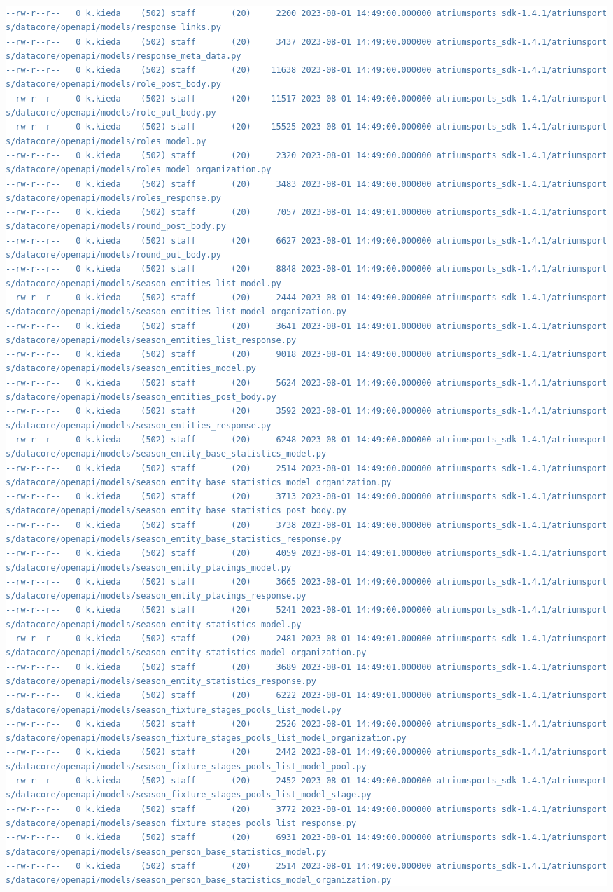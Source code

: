 ```diff
--rw-r--r--   0 k.kieda    (502) staff       (20)     2200 2023-08-01 14:49:00.000000 atriumsports_sdk-1.4.1/atriumsports/datacore/openapi/models/response_links.py
--rw-r--r--   0 k.kieda    (502) staff       (20)     3437 2023-08-01 14:49:00.000000 atriumsports_sdk-1.4.1/atriumsports/datacore/openapi/models/response_meta_data.py
--rw-r--r--   0 k.kieda    (502) staff       (20)    11638 2023-08-01 14:49:00.000000 atriumsports_sdk-1.4.1/atriumsports/datacore/openapi/models/role_post_body.py
--rw-r--r--   0 k.kieda    (502) staff       (20)    11517 2023-08-01 14:49:00.000000 atriumsports_sdk-1.4.1/atriumsports/datacore/openapi/models/role_put_body.py
--rw-r--r--   0 k.kieda    (502) staff       (20)    15525 2023-08-01 14:49:00.000000 atriumsports_sdk-1.4.1/atriumsports/datacore/openapi/models/roles_model.py
--rw-r--r--   0 k.kieda    (502) staff       (20)     2320 2023-08-01 14:49:00.000000 atriumsports_sdk-1.4.1/atriumsports/datacore/openapi/models/roles_model_organization.py
--rw-r--r--   0 k.kieda    (502) staff       (20)     3483 2023-08-01 14:49:00.000000 atriumsports_sdk-1.4.1/atriumsports/datacore/openapi/models/roles_response.py
--rw-r--r--   0 k.kieda    (502) staff       (20)     7057 2023-08-01 14:49:01.000000 atriumsports_sdk-1.4.1/atriumsports/datacore/openapi/models/round_post_body.py
--rw-r--r--   0 k.kieda    (502) staff       (20)     6627 2023-08-01 14:49:00.000000 atriumsports_sdk-1.4.1/atriumsports/datacore/openapi/models/round_put_body.py
--rw-r--r--   0 k.kieda    (502) staff       (20)     8848 2023-08-01 14:49:00.000000 atriumsports_sdk-1.4.1/atriumsports/datacore/openapi/models/season_entities_list_model.py
--rw-r--r--   0 k.kieda    (502) staff       (20)     2444 2023-08-01 14:49:00.000000 atriumsports_sdk-1.4.1/atriumsports/datacore/openapi/models/season_entities_list_model_organization.py
--rw-r--r--   0 k.kieda    (502) staff       (20)     3641 2023-08-01 14:49:01.000000 atriumsports_sdk-1.4.1/atriumsports/datacore/openapi/models/season_entities_list_response.py
--rw-r--r--   0 k.kieda    (502) staff       (20)     9018 2023-08-01 14:49:00.000000 atriumsports_sdk-1.4.1/atriumsports/datacore/openapi/models/season_entities_model.py
--rw-r--r--   0 k.kieda    (502) staff       (20)     5624 2023-08-01 14:49:00.000000 atriumsports_sdk-1.4.1/atriumsports/datacore/openapi/models/season_entities_post_body.py
--rw-r--r--   0 k.kieda    (502) staff       (20)     3592 2023-08-01 14:49:00.000000 atriumsports_sdk-1.4.1/atriumsports/datacore/openapi/models/season_entities_response.py
--rw-r--r--   0 k.kieda    (502) staff       (20)     6248 2023-08-01 14:49:00.000000 atriumsports_sdk-1.4.1/atriumsports/datacore/openapi/models/season_entity_base_statistics_model.py
--rw-r--r--   0 k.kieda    (502) staff       (20)     2514 2023-08-01 14:49:00.000000 atriumsports_sdk-1.4.1/atriumsports/datacore/openapi/models/season_entity_base_statistics_model_organization.py
--rw-r--r--   0 k.kieda    (502) staff       (20)     3713 2023-08-01 14:49:00.000000 atriumsports_sdk-1.4.1/atriumsports/datacore/openapi/models/season_entity_base_statistics_post_body.py
--rw-r--r--   0 k.kieda    (502) staff       (20)     3738 2023-08-01 14:49:00.000000 atriumsports_sdk-1.4.1/atriumsports/datacore/openapi/models/season_entity_base_statistics_response.py
--rw-r--r--   0 k.kieda    (502) staff       (20)     4059 2023-08-01 14:49:01.000000 atriumsports_sdk-1.4.1/atriumsports/datacore/openapi/models/season_entity_placings_model.py
--rw-r--r--   0 k.kieda    (502) staff       (20)     3665 2023-08-01 14:49:00.000000 atriumsports_sdk-1.4.1/atriumsports/datacore/openapi/models/season_entity_placings_response.py
--rw-r--r--   0 k.kieda    (502) staff       (20)     5241 2023-08-01 14:49:00.000000 atriumsports_sdk-1.4.1/atriumsports/datacore/openapi/models/season_entity_statistics_model.py
--rw-r--r--   0 k.kieda    (502) staff       (20)     2481 2023-08-01 14:49:01.000000 atriumsports_sdk-1.4.1/atriumsports/datacore/openapi/models/season_entity_statistics_model_organization.py
--rw-r--r--   0 k.kieda    (502) staff       (20)     3689 2023-08-01 14:49:01.000000 atriumsports_sdk-1.4.1/atriumsports/datacore/openapi/models/season_entity_statistics_response.py
--rw-r--r--   0 k.kieda    (502) staff       (20)     6222 2023-08-01 14:49:01.000000 atriumsports_sdk-1.4.1/atriumsports/datacore/openapi/models/season_fixture_stages_pools_list_model.py
--rw-r--r--   0 k.kieda    (502) staff       (20)     2526 2023-08-01 14:49:00.000000 atriumsports_sdk-1.4.1/atriumsports/datacore/openapi/models/season_fixture_stages_pools_list_model_organization.py
--rw-r--r--   0 k.kieda    (502) staff       (20)     2442 2023-08-01 14:49:00.000000 atriumsports_sdk-1.4.1/atriumsports/datacore/openapi/models/season_fixture_stages_pools_list_model_pool.py
--rw-r--r--   0 k.kieda    (502) staff       (20)     2452 2023-08-01 14:49:00.000000 atriumsports_sdk-1.4.1/atriumsports/datacore/openapi/models/season_fixture_stages_pools_list_model_stage.py
--rw-r--r--   0 k.kieda    (502) staff       (20)     3772 2023-08-01 14:49:00.000000 atriumsports_sdk-1.4.1/atriumsports/datacore/openapi/models/season_fixture_stages_pools_list_response.py
--rw-r--r--   0 k.kieda    (502) staff       (20)     6931 2023-08-01 14:49:00.000000 atriumsports_sdk-1.4.1/atriumsports/datacore/openapi/models/season_person_base_statistics_model.py
--rw-r--r--   0 k.kieda    (502) staff       (20)     2514 2023-08-01 14:49:00.000000 atriumsports_sdk-1.4.1/atriumsports/datacore/openapi/models/season_person_base_statistics_model_organization.py
```